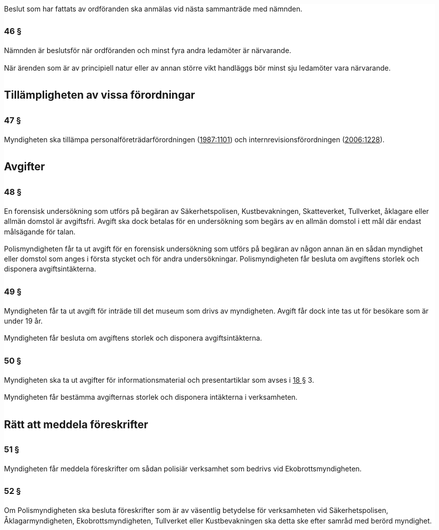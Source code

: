 Beslut som har fattats av ordföranden ska anmälas vid nästa sammanträde med nämnden.

### 46 §

Nämnden är beslutsför när ordföranden och minst fyra andra ledamöter är närvarande.

När ärenden som är av principiell natur eller av annan större vikt handläggs bör minst sju ledamöter vara närvarande.

## Tillämpligheten av vissa förordningar

### 47 §

Myndigheten ska tillämpa personalföreträdarförordningen ([1987:1101](https://selex.se/eli/sfs/1987/1101)) och internrevisionsförordningen ([2006:1228](https://selex.se/eli/sfs/2006/1228)).

## Avgifter

### 48 §

En forensisk undersökning som utförs på begäran av Säkerhetspolisen, Kustbevakningen, Skatteverket, Tullverket, åklagare eller allmän domstol är avgiftsfri. Avgift ska dock betalas för en undersökning som begärs av en allmän domstol i ett mål där endast målsägande för talan.

Polismyndigheten får ta ut avgift för en forensisk undersökning som utförs på begäran av någon annan än en sådan myndighet eller domstol som anges i första stycket och för andra undersökningar. Polismyndigheten får besluta om avgiftens storlek och disponera avgiftsintäkterna.

### 49 §

Myndigheten får ta ut avgift för inträde till det museum som drivs av myndigheten. Avgift får dock inte tas ut för besökare som är under 19 år.

Myndigheten får besluta om avgiftens storlek och disponera avgiftsintäkterna.

### 50 §

Myndigheten ska ta ut avgifter för informationsmaterial och presentartiklar som avses i [18 §](#18) 3.

Myndigheten får bestämma avgifternas storlek och disponera intäkterna i verksamheten.

## Rätt att meddela föreskrifter

### 51 §

Myndigheten får meddela föreskrifter om sådan polisiär verksamhet som bedrivs vid Ekobrottsmyndigheten.

### 52 §

Om Polismyndigheten ska besluta föreskrifter som är av väsentlig betydelse för verksamheten vid Säkerhetspolisen, Åklagarmyndigheten, Ekobrottsmyndigheten, Tullverket eller Kustbevakningen ska detta ske efter samråd med berörd myndighet.
